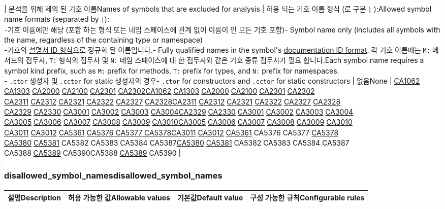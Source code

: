 | <span data-ttu-id="12d5f-239">분석을 위해 제외 된 기호 이름</span><span class="sxs-lookup"><span data-stu-id="12d5f-239">Names of symbols that are excluded for analysis</span></span> | <span data-ttu-id="12d5f-240">허용 되는 기호 이름 형식 (로 구분 `|` ):</span><span class="sxs-lookup"><span data-stu-id="12d5f-240">Allowed symbol name formats (separated by `|`):</span></span><br/> <span data-ttu-id="12d5f-241">-기호 이름에만 해당 (포함 하는 형식 또는 네임 스페이스에 관계 없이 이름이 인 모든 기호 포함)</span><span class="sxs-lookup"><span data-stu-id="12d5f-241">- Symbol name only (includes all symbols with the name, regardless of the containing type or namespace)</span></span><br/> <span data-ttu-id="12d5f-242">-기호의 [설명서 ID 형식](/dotnet/csharp/language-reference/language-specification/documentation-comments#id-string-format)으로 정규화 된 이름입니다.</span><span class="sxs-lookup"><span data-stu-id="12d5f-242">- Fully qualified names in the symbol's [documentation ID format](/dotnet/csharp/language-reference/language-specification/documentation-comments#id-string-format).</span></span> <span data-ttu-id="12d5f-243">각 기호 이름에는 `M:` 메서드의 접두사, `T:` 형식의 접두사 및 `N:` 네임 스페이스에 대 한 접두사와 같은 기호 종류 접두사가 필요 합니다.</span><span class="sxs-lookup"><span data-stu-id="12d5f-243">Each symbol name requires a symbol kind prefix, such as `M:` prefix for methods, `T:` prefix for types, and `N:` prefix for namespaces.</span></span><br/> <span data-ttu-id="12d5f-244">- `.ctor` 생성자 및 `.cctor` for static 생성자의 경우</span><span class="sxs-lookup"><span data-stu-id="12d5f-244">- `.ctor` for constructors and `.cctor` for static constructors</span></span> | <span data-ttu-id="12d5f-245">없음</span><span class="sxs-lookup"><span data-stu-id="12d5f-245">None</span></span> | <span data-ttu-id="12d5f-246">[CA1062](quality-rules/ca1062.md) [CA1303](quality-rules/ca1303.md) [CA2000](quality-rules/ca2000.md) [CA2100](quality-rules/ca2100.md) [CA2301](quality-rules/ca2301.md) [CA2302](quality-rules/ca2302.md)</span><span class="sxs-lookup"><span data-stu-id="12d5f-246">[CA1062](quality-rules/ca1062.md) [CA1303](quality-rules/ca1303.md) [CA2000](quality-rules/ca2000.md) [CA2100](quality-rules/ca2100.md) [CA2301](quality-rules/ca2301.md) [CA2302](quality-rules/ca2302.md)</span></span><br/><span data-ttu-id="12d5f-247">[CA2311](quality-rules/ca2311.md) [CA2312](quality-rules/ca2312.md) [CA2321](quality-rules/ca2321.md) [CA2322](quality-rules/ca2322.md) [CA2327](quality-rules/ca2327.md) [CA2328](quality-rules/ca2328.md)</span><span class="sxs-lookup"><span data-stu-id="12d5f-247">[CA2311](quality-rules/ca2311.md) [CA2312](quality-rules/ca2312.md) [CA2321](quality-rules/ca2321.md) [CA2322](quality-rules/ca2322.md) [CA2327](quality-rules/ca2327.md) [CA2328](quality-rules/ca2328.md)</span></span><br/><span data-ttu-id="12d5f-248">[CA2329](quality-rules/ca2329.md) [CA2330](quality-rules/ca2330.md) [CA3001](quality-rules/ca3001.md) [CA3002](quality-rules/ca3002.md) [CA3003](quality-rules/ca3003.md) [CA3004](quality-rules/ca3004.md)</span><span class="sxs-lookup"><span data-stu-id="12d5f-248">[CA2329](quality-rules/ca2329.md) [CA2330](quality-rules/ca2330.md) [CA3001](quality-rules/ca3001.md) [CA3002](quality-rules/ca3002.md) [CA3003](quality-rules/ca3003.md) [CA3004](quality-rules/ca3004.md)</span></span><br/><span data-ttu-id="12d5f-249">[CA3005](quality-rules/ca3005.md) [CA3006](quality-rules/ca3006.md) [CA3007](quality-rules/ca3007.md) [CA3008](quality-rules/ca3008.md) [CA3009](quality-rules/ca3009.md) [CA3010](quality-rules/ca3010.md)</span><span class="sxs-lookup"><span data-stu-id="12d5f-249">[CA3005](quality-rules/ca3005.md) [CA3006](quality-rules/ca3006.md) [CA3007](quality-rules/ca3007.md) [CA3008](quality-rules/ca3008.md) [CA3009](quality-rules/ca3009.md) [CA3010](quality-rules/ca3010.md)</span></span><br/><span data-ttu-id="12d5f-250">[CA3011](quality-rules/ca3011.md) [CA3012](quality-rules/ca3012.md) [CA5361](quality-rules/ca5361.md) [CA5376 CA5377 CA5378](quality-rules/ca5378.md)</span><span class="sxs-lookup"><span data-stu-id="12d5f-250">[CA3011](quality-rules/ca3011.md) [CA3012](quality-rules/ca3012.md) [CA5361](quality-rules/ca5361.md) CA5376 CA5377 [CA5378](quality-rules/ca5378.md)</span></span><br/><span data-ttu-id="12d5f-251">[CA5380](quality-rules/ca5380.md) [CA5381](quality-rules/ca5381.md) CA5382 CA5383 CA5384 CA5387</span><span class="sxs-lookup"><span data-stu-id="12d5f-251">[CA5380](quality-rules/ca5380.md) [CA5381](quality-rules/ca5381.md) CA5382 CA5383 CA5384 CA5387</span></span><br/><span data-ttu-id="12d5f-252">CA5388 [CA5389](quality-rules/ca5389.md) CA5390</span><span class="sxs-lookup"><span data-stu-id="12d5f-252">CA5388 [CA5389](quality-rules/ca5389.md) CA5390</span></span> |

### <a name="disallowed_symbol_names"></a><span data-ttu-id="12d5f-253">disallowed_symbol_names</span><span class="sxs-lookup"><span data-stu-id="12d5f-253">disallowed_symbol_names</span></span>

| <span data-ttu-id="12d5f-254">설명</span><span class="sxs-lookup"><span data-stu-id="12d5f-254">Description</span></span> | <span data-ttu-id="12d5f-255">허용 가능한 값</span><span class="sxs-lookup"><span data-stu-id="12d5f-255">Allowable values</span></span> | <span data-ttu-id="12d5f-256">기본값</span><span class="sxs-lookup"><span data-stu-id="12d5f-256">Default value</span></span> | <span data-ttu-id="12d5f-257">구성 가능한 규칙</span><span class="sxs-lookup"><span data-stu-id="12d5f-257">Configurable rules</span></span> |
| - | - | - | - |